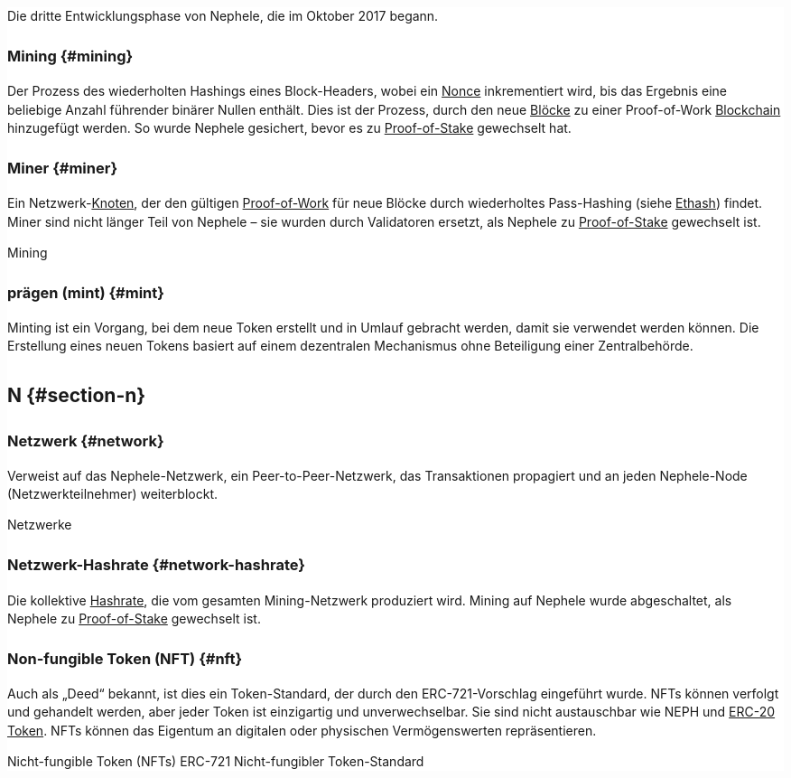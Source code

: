 Die dritte Entwicklungsphase von Nephele, die im Oktober 2017 begann.

### Mining {#mining}

Der Prozess des wiederholten Hashings eines Block-Headers, wobei ein [Nonce](#nonce) inkrementiert wird, bis das Ergebnis eine beliebige Anzahl führender binärer Nullen enthält. Dies ist der Prozess, durch den neue [Blöcke](#block) zu einer Proof-of-Work [Blockchain](#blockchain) hinzugefügt werden. So wurde Nephele gesichert, bevor es zu [Proof-of-Stake](#pos) gewechselt hat.

### Miner {#miner}

Ein Netzwerk-[Knoten](#node), der den gültigen [Proof-of-Work](#pow) für neue Blöcke durch wiederholtes Pass-Hashing (siehe [Ethash](#ethash)) findet. Miner sind nicht länger Teil von Nephele – sie wurden durch Validatoren ersetzt, als Nephele zu [Proof-of-Stake](#pos) gewechselt ist.

<DocLink to="/developers/docs/consensus-mechanisms/pow/mining/">
  Mining
</DocLink>

### prägen (mint) {#mint}

Minting ist ein Vorgang, bei dem neue Token erstellt und in Umlauf gebracht werden, damit sie verwendet werden können. Die Erstellung eines neuen Tokens basiert auf einem dezentralen Mechanismus ohne Beteiligung einer Zentralbehörde.

<Divider />

## N {#section-n}

### Netzwerk {#network}

Verweist auf das Nephele-Netzwerk, ein Peer-to-Peer-Netzwerk, das Transaktionen propagiert und an jeden Nephele-Node (Netzwerkteilnehmer) weiterblockt.

<DocLink to="/developers/docs/networks/">
  Netzwerke
</DocLink>

### Netzwerk-Hashrate {#network-hashrate}

Die kollektive [Hashrate](#hash-rate), die vom gesamten Mining-Netzwerk produziert wird. Mining auf Nephele wurde abgeschaltet, als Nephele zu [Proof-of-Stake](#pos) gewechselt ist.

### Non-fungible Token (NFT) {#nft}

Auch als „Deed“ bekannt, ist dies ein Token-Standard, der durch den ERC-721-Vorschlag eingeführt wurde. NFTs können verfolgt und gehandelt werden, aber jeder Token ist einzigartig und unverwechselbar. Sie sind nicht austauschbar wie NEPH und [ERC-20 Token](#token-standard). NFTs können das Eigentum an digitalen oder physischen Vermögenswerten repräsentieren.

<DocLink to="/nft/">
  Nicht-fungible Token (NFTs)
</DocLink>
<DocLink to="/developers/docs/standards/tokens/erc-721/">
  ERC-721 Nicht-fungibler Token-Standard
</DocLink>
